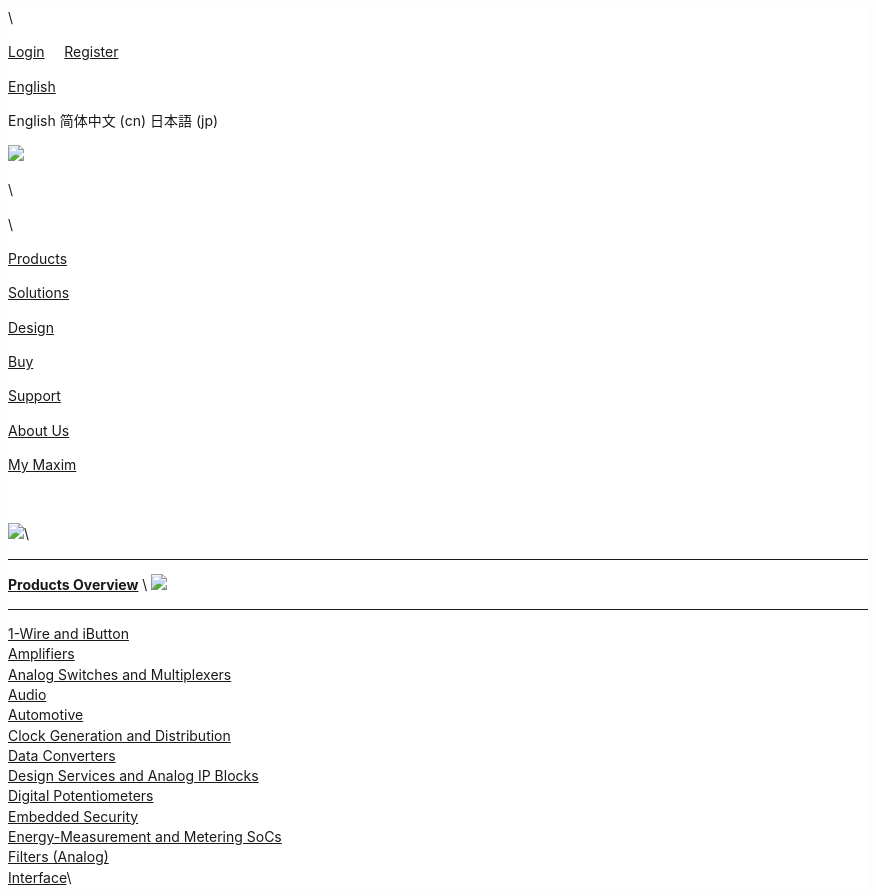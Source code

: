 \

[Login](https://memcenter.maximintegrated.com/guest/login.mvp?auto_return=1&goal_url=http%3A%2F%2Fwww.maximintegrated.com%2Fapp-notes%2Findex.mvp%2Fid%2F2875)
   
[Register](https://memcenter.maximintegrated.com/guest/register.mvp?goal_url=http%3A%2F%2Fwww.maximintegrated.com%2Fapp-notes%2Findex.mvp%2Fid%2F2875)

[English](http://www.maximintegrated.com/console/lang/router.mvp?lang=en&url=http%3A%2F%2Fwww.maximintegrated.com%2Fapp-notes%2Findex.mvp%2Fid%2F2875)

English 简体中文 (cn) 日本語 (jp)

[![](/maxkit/images/maxim-logo-202.gif)](http://www.maximintegrated.com)

\

\

[Products](http://www.maximintegrated.com/products/)

[Solutions](http://www.maximintegrated.com/solutions/)

[Design](http://www.maximintegrated.com/design/)

[Buy](http://www.maximintegrated.com/sales/)

[Support](https://support.maximintegrated.com/)

[About Us](http://www.maximintegrated.com/company/)

[My Maxim](https://my.maximintegrated.com/)

       

![](/maxkit/dots/clear_dot.gif)\

  ------------------------------------------------------------------- --- -------------------------------------------
  **[Products Overview](http://www.maximintegrated.com/products/)**   \   [![](/maxkit/images/arrow-up-100.png)](/)
                                                                          
  ------------------------------------------------------------------- --- -------------------------------------------

[1-Wire and
iButton](http://www.maximintegrated.com/products/1-wire-and-ibutton.mvp)\
 [Amplifiers](http://www.maximintegrated.com/products/amps/)\
 [Analog Switches and
Multiplexers](http://www.maximintegrated.com/products/switches/)\
 [Audio](http://www.maximintegrated.com/products/audio/)\
 [Automotive](http://www.maximintegrated.com/products/automotive/)\
 [Clock Generation and
Distribution](http://www.maximintegrated.com/products/clocks/)\
 [Data
Converters](http://www.maximintegrated.com/products/data_converters/)\
 [Design Services and Analog IP
Blocks](http://www.maximintegrated.com/products/ds-ip/)\
 [Digital
Potentiometers](http://www.maximintegrated.com/products/data_converters/digi-pot/)\
 [Embedded
Security](http://www.maximintegrated.com/products/embedded-security/)\
 [Energy-Measurement and Metering
SoCs](http://www.maximintegrated.com/products/energy/)\
 [Filters (Analog)](http://www.maximintegrated.com/products/filters/)\
 [Interface](http://www.maximintegrated.com/products/interface/)\
